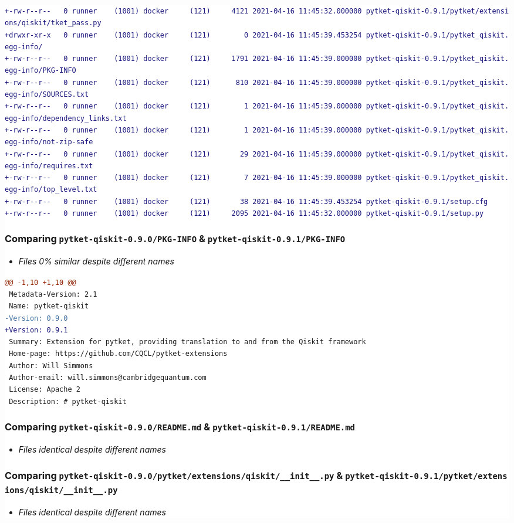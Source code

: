 ```diff
+-rw-r--r--   0 runner    (1001) docker     (121)     4121 2021-04-16 11:45:32.000000 pytket-qiskit-0.9.1/pytket/extensions/qiskit/tket_pass.py
+drwxr-xr-x   0 runner    (1001) docker     (121)        0 2021-04-16 11:45:39.453254 pytket-qiskit-0.9.1/pytket_qiskit.egg-info/
+-rw-r--r--   0 runner    (1001) docker     (121)     1791 2021-04-16 11:45:39.000000 pytket-qiskit-0.9.1/pytket_qiskit.egg-info/PKG-INFO
+-rw-r--r--   0 runner    (1001) docker     (121)      810 2021-04-16 11:45:39.000000 pytket-qiskit-0.9.1/pytket_qiskit.egg-info/SOURCES.txt
+-rw-r--r--   0 runner    (1001) docker     (121)        1 2021-04-16 11:45:39.000000 pytket-qiskit-0.9.1/pytket_qiskit.egg-info/dependency_links.txt
+-rw-r--r--   0 runner    (1001) docker     (121)        1 2021-04-16 11:45:39.000000 pytket-qiskit-0.9.1/pytket_qiskit.egg-info/not-zip-safe
+-rw-r--r--   0 runner    (1001) docker     (121)       29 2021-04-16 11:45:39.000000 pytket-qiskit-0.9.1/pytket_qiskit.egg-info/requires.txt
+-rw-r--r--   0 runner    (1001) docker     (121)        7 2021-04-16 11:45:39.000000 pytket-qiskit-0.9.1/pytket_qiskit.egg-info/top_level.txt
+-rw-r--r--   0 runner    (1001) docker     (121)       38 2021-04-16 11:45:39.453254 pytket-qiskit-0.9.1/setup.cfg
+-rw-r--r--   0 runner    (1001) docker     (121)     2095 2021-04-16 11:45:32.000000 pytket-qiskit-0.9.1/setup.py
```

### Comparing `pytket-qiskit-0.9.0/PKG-INFO` & `pytket-qiskit-0.9.1/PKG-INFO`

 * *Files 0% similar despite different names*

```diff
@@ -1,10 +1,10 @@
 Metadata-Version: 2.1
 Name: pytket-qiskit
-Version: 0.9.0
+Version: 0.9.1
 Summary: Extension for pytket, providing translation to and from the Qiskit framework
 Home-page: https://github.com/CQCL/pytket-extensions
 Author: Will Simmons
 Author-email: will.simmons@cambridgequantum.com
 License: Apache 2
 Description: # pytket-qiskit
```

### Comparing `pytket-qiskit-0.9.0/README.md` & `pytket-qiskit-0.9.1/README.md`

 * *Files identical despite different names*

### Comparing `pytket-qiskit-0.9.0/pytket/extensions/qiskit/__init__.py` & `pytket-qiskit-0.9.1/pytket/extensions/qiskit/__init__.py`

 * *Files identical despite different names*
